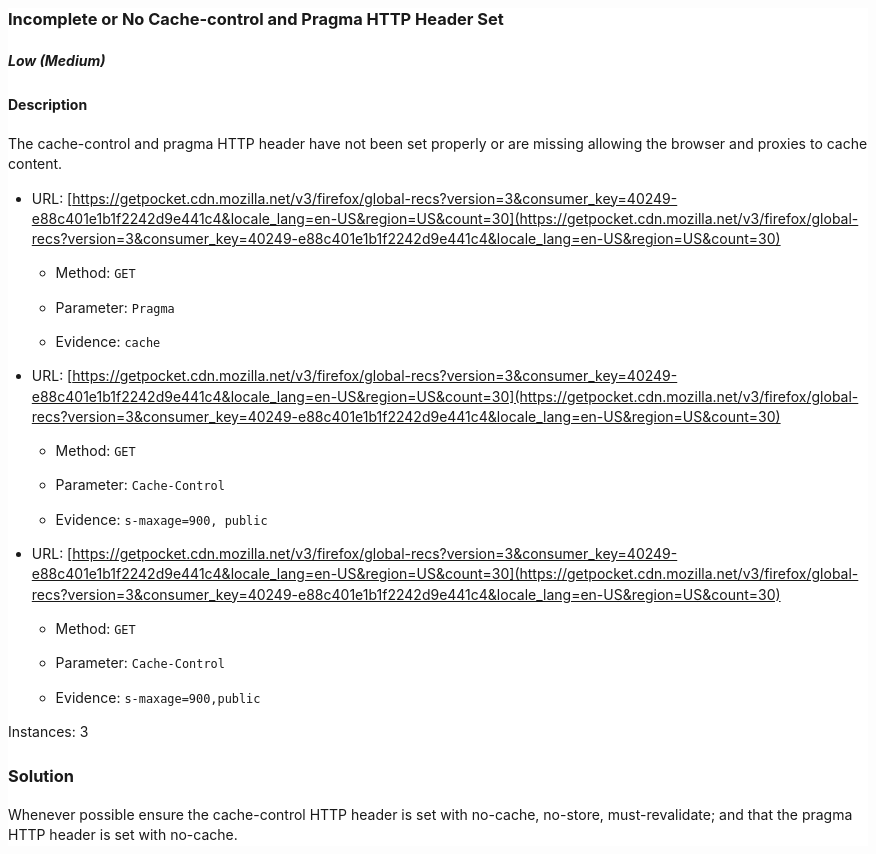 ### Incomplete or No Cache-control and Pragma HTTP Header Set
##### Low (Medium)

  


#### Description
<p>The cache-control and pragma HTTP header have not been set properly or are missing allowing the browser and proxies to cache content.</p>

  

* URL: [https://getpocket.cdn.mozilla.net/v3/firefox/global-recs?version=3&consumer_key=40249-e88c401e1b1f2242d9e441c4&locale_lang=en-US&region=US&count=30](https://getpocket.cdn.mozilla.net/v3/firefox/global-recs?version=3&consumer_key=40249-e88c401e1b1f2242d9e441c4&locale_lang=en-US&region=US&count=30)
  
  
  * Method: `GET`
  
  
  * Parameter: `Pragma`
  
  
  * Evidence: `cache`
  
  
  
* URL: [https://getpocket.cdn.mozilla.net/v3/firefox/global-recs?version=3&consumer_key=40249-e88c401e1b1f2242d9e441c4&locale_lang=en-US&region=US&count=30](https://getpocket.cdn.mozilla.net/v3/firefox/global-recs?version=3&consumer_key=40249-e88c401e1b1f2242d9e441c4&locale_lang=en-US&region=US&count=30)
  
  
  * Method: `GET`
  
  
  * Parameter: `Cache-Control`
  
  
  * Evidence: `s-maxage=900, public`
  
  
  
* URL: [https://getpocket.cdn.mozilla.net/v3/firefox/global-recs?version=3&consumer_key=40249-e88c401e1b1f2242d9e441c4&locale_lang=en-US&region=US&count=30](https://getpocket.cdn.mozilla.net/v3/firefox/global-recs?version=3&consumer_key=40249-e88c401e1b1f2242d9e441c4&locale_lang=en-US&region=US&count=30)
  
  
  * Method: `GET`
  
  
  * Parameter: `Cache-Control`
  
  
  * Evidence: `s-maxage=900,public`
  
  
  
  

Instances: 3

### Solution
<p>Whenever possible ensure the cache-control HTTP header is set with no-cache, no-store, must-revalidate; and that the pragma HTTP header is set with no-cache.</p>
